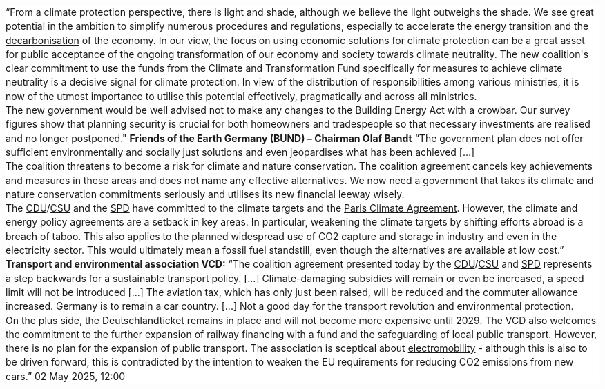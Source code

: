 “From a climate protection perspective, there is light and shade, although we believe the light outweighs the shade. We see great potential in the ambition to simplify numerous procedures and regulations, especially to accelerate the energy transition and the [decarbonisation](https://www.cleanenergywire.org/glossary/letter_d#decarbonisation) of the economy. In our view, the focus on using economic solutions for climate protection can be a great asset for public acceptance of the ongoing transformation of our economy and society towards climate neutrality. The new coalition's clear commitment to use the funds from the Climate and Transformation Fund specifically for measures to achieve climate neutrality is a decisive signal for climate protection. In view of the distribution of responsibilities among various ministries, it is now of the utmost importance to utilise this potential effectively, pragmatically and across all ministries.  
The new government would be well advised not to make any changes to the Building Energy Act with a crowbar. Our survey figures show that planning security is crucial for both homeowners and tradespeople so that necessary investments are realised and no longer postponed."
**Friends of the Earth Germany ([BUND](https://www.cleanenergywire.org/experts/bund-friends-earth-germany)) – Chairman Olaf Bandt**
“The government plan does not offer sufficient environmentally and socially just solutions and even jeopardises what has been achieved […]  
The coalition threatens to become a risk for climate and nature conservation. The coalition agreement cancels key achievements and measures in these areas and does not name any effective alternatives. We now need a government that takes its climate and nature conservation commitments seriously and utilises its new financial leeway wisely.  
The [CDU](https://www.cleanenergywire.org/experts/cdu-christian-democratic-union)/[CSU](https://www.cleanenergywire.org/experts/csu-christian-social-union) and the [SPD](https://www.cleanenergywire.org/experts/spd-social-democratic-party) have committed to the climate targets and the [Paris Climate Agreement](https://www.cleanenergywire.org/glossary/letter_p#paris_climate_agreement). However, the climate and energy policy agreements are a setback in key areas. In particular, weakening the climate targets by shifting efforts abroad is a breach of taboo. This also applies to the planned widespread use of CO2 capture and [storage](https://www.cleanenergywire.org/glossary/letter_s#storage) in industry and even in the electricity sector. This would ultimately mean a fossil fuel standstill, even though the alternatives are available at low cost.”
**Transport and environmental association VCD:**
“The coalition agreement presented today by the [CDU](https://www.cleanenergywire.org/experts/cdu-christian-democratic-union)/[CSU](https://www.cleanenergywire.org/experts/csu-christian-social-union) and [SPD](https://www.cleanenergywire.org/experts/spd-social-democratic-party) represents a step backwards for a sustainable transport policy. [...] Climate-damaging subsidies will remain or even be increased, a speed limit will not be introduced [...] The aviation tax, which has only just been raised, will be reduced and the commuter allowance increased. Germany is to remain a car country. [...] Not a good day for the transport revolution and environmental protection.   
On the plus side, the Deutschlandticket remains in place and will not become more expensive until 2029. The VCD also welcomes the commitment to the further expansion of railway financing with a fund and the safeguarding of local public transport. However, there is no plan for the expansion of public transport. The association is sceptical about [electromobility](https://www.cleanenergywire.org/glossary/letter_e#electromobility) - although this is also to be driven forward, this is contradicted by the intention to weaken the EU requirements for reducing CO2 emissions from new cars.”
02 May 2025, 12:00